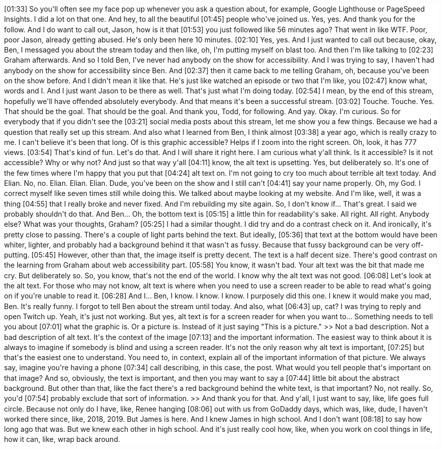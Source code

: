 [01:33] So you'll often see my face pop up whenever you ask a question about, for example, Google Lighthouse or PageSpeed Insights. I did a lot on that one. And hey, to all the beautiful
[01:45] people who've joined us. Yes, yes. And thank you for the follow. And I do want to call out, Jason, how is it that
[01:53] you just followed like 56 minutes ago? That went in like WTF. Poor, poor Jason, already getting abused. He's only been here 10 minutes.
[02:10] Yes, yes. And I just wanted to call out because, okay, Ben, I messaged you about the stream today and then like, oh, I'm putting myself on blast too. And then I'm like talking to
[02:23] Graham afterwards. And so I told Ben, I've never had anybody on the show for accessibility. And I was trying to say, I haven't had anybody on the show for accessibility since Ben. And
[02:37] then it came back to me telling Graham, oh, because you've been on the show before. And I didn't mean it like that. He's just like watched an episode or two that I'm like, you
[02:47] know what, words and I. And I just want Jason to be there as well. That's just what I'm doing today.
[02:54] I mean, by the end of this stream, hopefully we'll have offended absolutely everybody. And that means it's been a successful stream.
[03:02] Touche. Touche. Yes. That should be the goal. That should be the goal. And thank you, Todd, for following. And yay. Okay. I'm curious. So for everybody that if you didn't see the
[03:21] social media posts about this stream, let me show you a few things. Because we had a question that really set up this stream. And also what I learned from Ben, I think almost
[03:38] a year ago, which is really crazy to me. I can't believe it's been that long. Of is this graphic accessible? Helps if I zoom into the right screen. Oh, look, it has 777 views.
[03:54] That's kind of fun. Let's do that. And I will share it right here. I am curious what y'all think. Is it accessible? Is it not accessible? Why or why not? And just so that way y'all
[04:11] know, the alt text is upsetting. Yes, but deliberately so. It's one of the few times where I'm happy that you put that
[04:24] alt text on. I'm not going to cry too much about terrible alt text today. And Elian. No, no. Elian. Elian. Elian. Dude, you've been on the show and I still can't
[04:41] say your name properly. Oh, my God. I correct myself like seven times still while doing this. We talked about maybe looking at my website. And I'm like, well, it was a thing
[04:55] that I really broke and never fixed. And I'm rebuilding my site again. So, I don't know if... That's great. I said we probably shouldn't do that. And Ben... Oh, the bottom text is
[05:15] a little thin for readability's sake. All right. All right. Anybody else? What was your thoughts, Graham?
[05:25] I had a similar thought. I did try and do a contrast check on it. And ironically, it's pretty close to passing. There's a couple of light parts behind the text. But ideally,
[05:36] that text at the bottom would have been whiter, lighter, and probably had a background behind it that wasn't as fussy. Because that fussy background can be very off-putting.
[05:45] However, other than that, the image itself is pretty decent. The text is a half decent size. There's good contrast on the learning from Graham about web accessibility part.
[05:58] You know, it wasn't bad. Your alt text was the bit that made me cry. But deliberately so. So, you know, that's not the end of the world. I know why the alt text was not good.
[06:08] Let's look at the alt text. For those who may not know, alt text is where when you need to use a screen reader to be able to read what's going on if you're unable to read it.
[06:28] And I... Ben, I know. I know. I know. I purposely did this one. I knew it would make you mad, Ben. It's really funny. I forgot to tell Ben about the stream until today. And also, what
[06:43] up, cat? I was trying to reply and open Twitch up. Yeah, it's just not working. But yes, alt text is for a screen reader for when you want to... Something needs to tell you about
[07:01] what the graphic is. Or a picture is. Instead of it just saying "This is a picture." >> Not a bad description. Not a bad description of alt text. It's the context of the image
[07:13] and the important information. The easiest way to think about it is always to imagine if somebody is blind and using a screen reader. It's not the only reason why alt text is important,
[07:25] but that's the easiest one to understand. You need to, in context, explain all of the important information of that picture. We always say, imagine you're having a phone
[07:34] call describing, in this case, the post. What would you tell people that's important on that image? And so, obviously, the text is important, and then you may want to say a
[07:44] little bit about the abstract background. But other than that, like the fact there's a red background behind the white text, is that important? No, not really. So, you'd
[07:54] probably exclude that sort of information. >> And thank you for that. And y'all, I just want to say, like, life goes full circle. Because not only do I have, like, Renee hanging
[08:06] out with us from GoDaddy days, which was, like, dude, I haven't worked there since, like, 2018, 2019. But James is here. And I knew James in high school. And I don't want
[08:18] to say how long ago that was. But we knew each other in high school. And it's just really cool how, like, when you work on cool things in life, how it can, like, wrap back around.